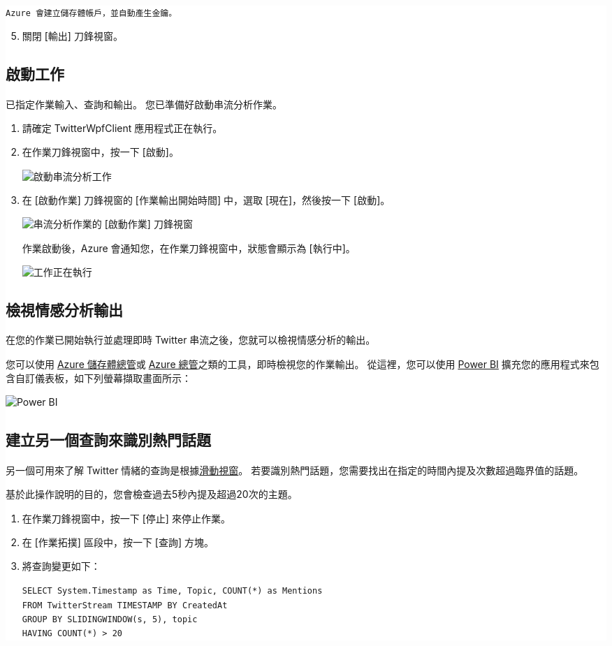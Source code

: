     Azure 會建立儲存體帳戶，並自動產生金鑰。 

5. 關閉 [輸出] 刀鋒視窗。 


## <a name="start-the-job"></a>啟動工作

已指定作業輸入、查詢和輸出。 您已準備好啟動串流分析作業。

1. 請確定 TwitterWpfClient 應用程式正在執行。 

2. 在作業刀鋒視窗中，按一下 [啟動]。

    ![啟動串流分析工作](./media/stream-analytics-twitter-sentiment-analysis-trends/stream-analytics-sa-job-start-output.png)

3. 在 [啟動作業] 刀鋒視窗的 [作業輸出開始時間] 中，選取 [現在]，然後按一下 [啟動]。 

    ![串流分析作業的 [啟動作業] 刀鋒視窗](./media/stream-analytics-twitter-sentiment-analysis-trends/stream-analytics-sa-job-start-job-blade.png)

    作業啟動後，Azure 會通知您，在作業刀鋒視窗中，狀態會顯示為 [執行中]。

    ![工作正在執行](./media/stream-analytics-twitter-sentiment-analysis-trends/jobrunning.png)

## <a name="view-output-for-sentiment-analysis"></a>檢視情感分析輸出

在您的作業已開始執行並處理即時 Twitter 串流之後，您就可以檢視情感分析的輸出。

您可以使用 [Azure 儲存體總管](https://storageexplorer.com/)或 [Azure 總管](https://www.cerebrata.com/products/azure-explorer/introduction)之類的工具，即時檢視您的作業輸出。 從這裡，您可以使用 [Power BI](https://powerbi.com/) 擴充您的應用程式來包含自訂儀表板，如下列螢幕擷取畫面所示：

![Power BI](./media/stream-analytics-twitter-sentiment-analysis-trends/power-bi.png)


## <a name="create-another-query-to-identify-trending-topics"></a>建立另一個查詢來識別熱門話題

另一個可用來了解 Twitter 情緒的查詢是根據[滑動視窗](https://docs.microsoft.com/stream-analytics-query/sliding-window-azure-stream-analytics)。 若要識別熱門話題，您需要找出在指定的時間內提及次數超過臨界值的話題。

基於此操作說明的目的，您會檢查過去5秒內提及超過20次的主題。

1. 在作業刀鋒視窗中，按一下 [停止] 來停止作業。 

2. 在 [作業拓撲] 區段中，按一下 [查詢] 方塊。 

3. 將查詢變更如下：

    ```    
    SELECT System.Timestamp as Time, Topic, COUNT(*) as Mentions
    FROM TwitterStream TIMESTAMP BY CreatedAt
    GROUP BY SLIDINGWINDOW(s, 5), topic
    HAVING COUNT(*) > 20
    ```
